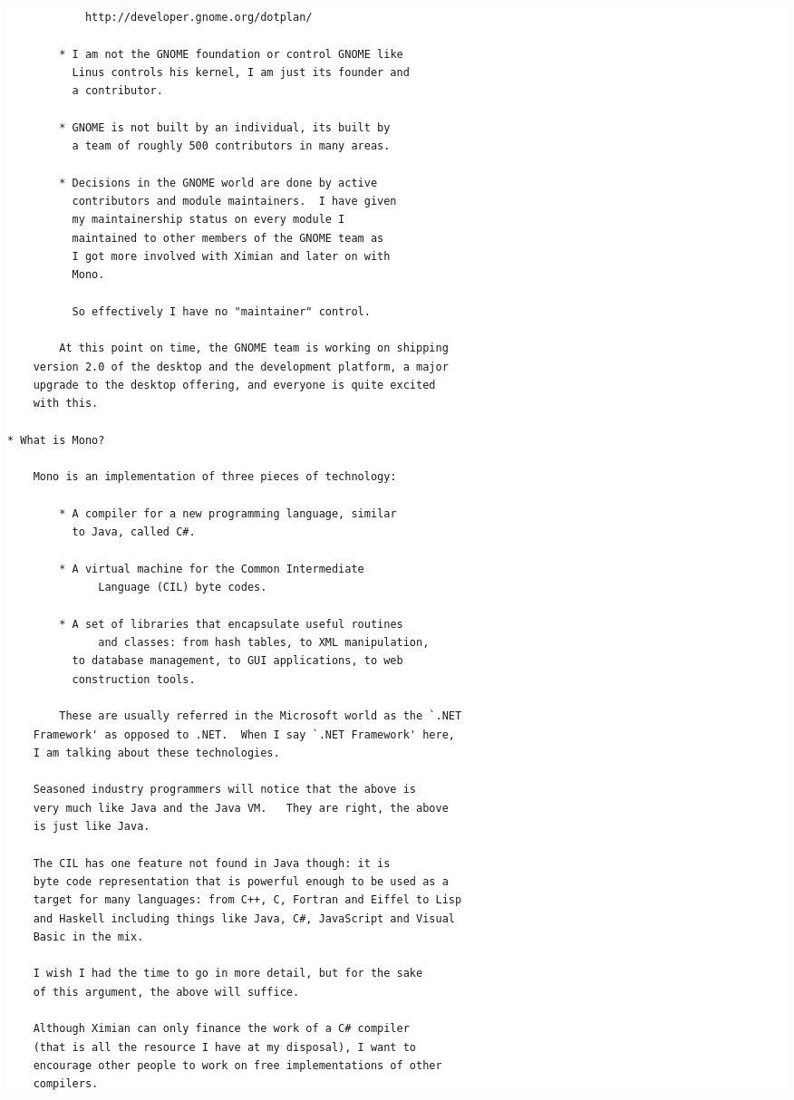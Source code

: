                 http://developer.gnome.org/dotplan/

            * I am not the GNOME foundation or control GNOME like
              Linus controls his kernel, I am just its founder and
              a contributor.

            * GNOME is not built by an individual, its built by
              a team of roughly 500 contributors in many areas.

            * Decisions in the GNOME world are done by active
              contributors and module maintainers.  I have given
              my maintainership status on every module I
              maintained to other members of the GNOME team as
              I got more involved with Ximian and later on with
              Mono.

              So effectively I have no "maintainer" control.

            At this point on time, the GNOME team is working on shipping
        version 2.0 of the desktop and the development platform, a major
        upgrade to the desktop offering, and everyone is quite excited
        with this.  

    * What is Mono?

        Mono is an implementation of three pieces of technology:

            * A compiler for a new programming language, similar
              to Java, called C#.

            * A virtual machine for the Common Intermediate
                  Language (CIL) byte codes.

            * A set of libraries that encapsulate useful routines
                  and classes: from hash tables, to XML manipulation,
              to database management, to GUI applications, to web
              construction tools.

            These are usually referred in the Microsoft world as the `.NET
        Framework' as opposed to .NET.  When I say `.NET Framework' here,
        I am talking about these technologies.   

        Seasoned industry programmers will notice that the above is
        very much like Java and the Java VM.   They are right, the above
        is just like Java. 

        The CIL has one feature not found in Java though: it is
        byte code representation that is powerful enough to be used as a
        target for many languages: from C++, C, Fortran and Eiffel to Lisp
        and Haskell including things like Java, C#, JavaScript and Visual
        Basic in the mix.

        I wish I had the time to go in more detail, but for the sake
        of this argument, the above will suffice.

        Although Ximian can only finance the work of a C# compiler
        (that is all the resource I have at my disposal), I want to
        encourage other people to work on free implementations of other
        compilers.

